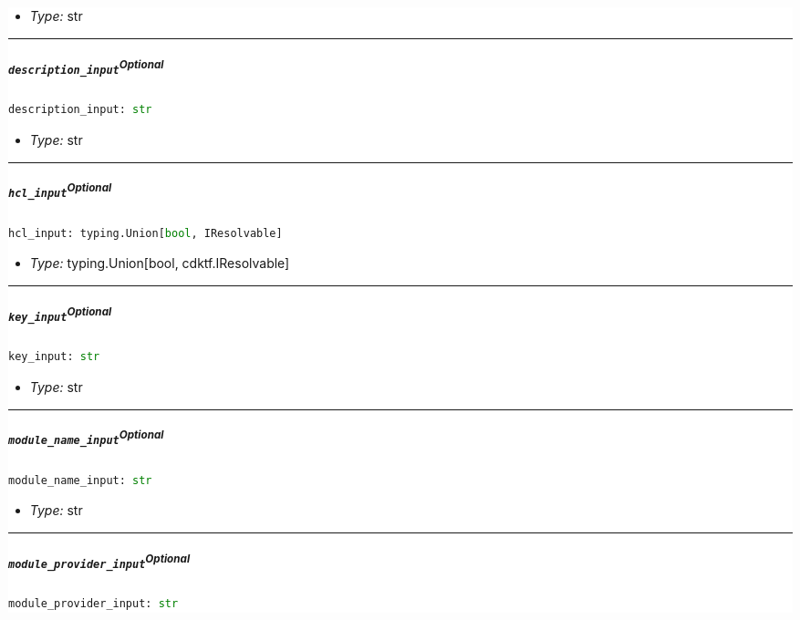 - *Type:* str

---

##### `description_input`<sup>Optional</sup> <a name="description_input" id="@cdktf/provider-tfe.testVariable.TestVariable.property.descriptionInput"></a>

```python
description_input: str
```

- *Type:* str

---

##### `hcl_input`<sup>Optional</sup> <a name="hcl_input" id="@cdktf/provider-tfe.testVariable.TestVariable.property.hclInput"></a>

```python
hcl_input: typing.Union[bool, IResolvable]
```

- *Type:* typing.Union[bool, cdktf.IResolvable]

---

##### `key_input`<sup>Optional</sup> <a name="key_input" id="@cdktf/provider-tfe.testVariable.TestVariable.property.keyInput"></a>

```python
key_input: str
```

- *Type:* str

---

##### `module_name_input`<sup>Optional</sup> <a name="module_name_input" id="@cdktf/provider-tfe.testVariable.TestVariable.property.moduleNameInput"></a>

```python
module_name_input: str
```

- *Type:* str

---

##### `module_provider_input`<sup>Optional</sup> <a name="module_provider_input" id="@cdktf/provider-tfe.testVariable.TestVariable.property.moduleProviderInput"></a>

```python
module_provider_input: str
```
